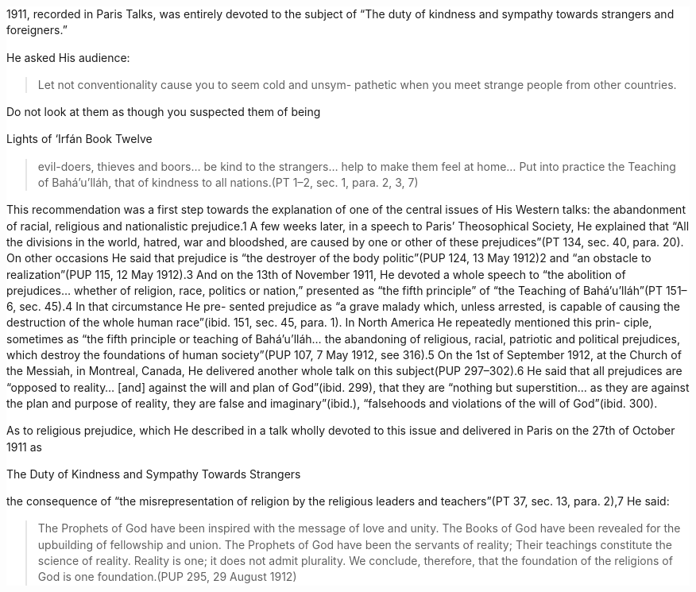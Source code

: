 1911, recorded in Paris Talks, was entirely devoted to the subject of
“The duty of kindness and sympathy towards strangers and foreigners.”

He asked His audience:

> Let not conventionality cause you to seem cold and unsym-
> pathetic when you meet strange people from other countries.

Do not look at them as though you suspected them of being

Lights of ‘Irfán Book Twelve

> evil-doers, thieves and boors… be kind to the strangers…
> help to make them feel at home… Put into practice the
> Teaching of Bahá’u’lláh, that of kindness to all nations.(PT
> 1–2, sec. 1, para. 2, 3, 7)

This recommendation was a first step towards the explanation of one
of the central issues of His Western talks: the abandonment of racial,
religious and nationalistic prejudice.1 A few weeks later, in a speech
to Paris’ Theosophical Society, He explained that “All the divisions
in the world, hatred, war and bloodshed, are caused by one or other
of these prejudices”(PT 134, sec. 40, para. 20). On other occasions
He said that prejudice is “the destroyer of the body politic”(PUP 124,
13 May 1912)2 and “an obstacle to realization”(PUP 115, 12 May
1912).3 And on the 13th of November 1911, He devoted a whole
speech to “the abolition of prejudices… whether of religion, race,
politics or nation,” presented as “the fifth principle” of “the Teaching
of Bahá’u’lláh”(PT 151–6, sec. 45).4 In that circumstance He pre-
sented prejudice as “a grave malady which, unless arrested, is capable
of causing the destruction of the whole human race”(ibid. 151, sec.
45, para. 1). In North America He repeatedly mentioned this prin-
ciple, sometimes as “the fifth principle or teaching of Bahá’u’lláh…
the abandoning of religious, racial, patriotic and political prejudices,
which destroy the foundations of human society”(PUP 107, 7 May
1912, see 316).5 On the 1st of September 1912, at the Church of the
Messiah, in Montreal, Canada, He delivered another whole talk on
this subject(PUP 297–302).6 He said that all prejudices are “opposed
to reality… [and] against the will and plan of God”(ibid. 299), that
they are “nothing but superstition… as they are against the plan and
purpose of reality, they are false and imaginary”(ibid.), “falsehoods
and violations of the will of God”(ibid. 300).

As to religious prejudice, which He described in a talk wholly devoted
to this issue and delivered in Paris on the 27th of October 1911 as

The Duty of Kindness and Sympathy Towards Strangers

the consequence of “the misrepresentation of religion by the religious
leaders and teachers”(PT 37, sec. 13, para. 2),7 He said:

> The Prophets of God have been inspired with the message
> of love and unity. The Books of God have been revealed for
> the upbuilding of fellowship and union. The Prophets of God
> have been the servants of reality; Their teachings constitute
> the science of reality. Reality is one; it does not admit plurality.
> We conclude, therefore, that the foundation of the religions of
> God is one foundation.(PUP 295, 29 August 1912)
